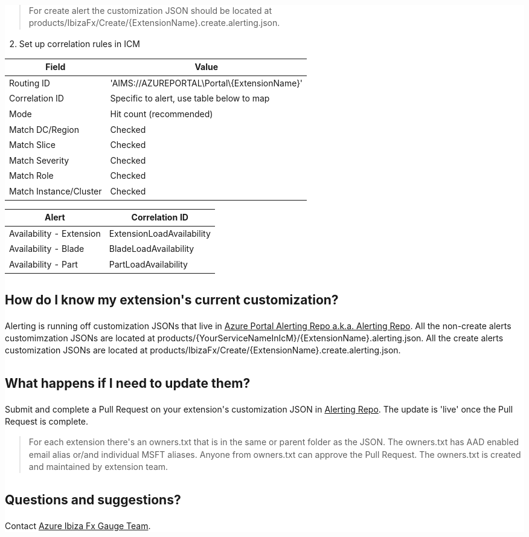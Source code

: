 > For create alert the customization JSON should be located at products/IbizaFx/Create/{ExtensionName}.create.alerting.json.
2. Set up correlation rules in ICM

| Field | Value |
| -----  | ----- |
| Routing ID | 'AIMS://AZUREPORTAL\Portal\\{ExtensionName}' |
| Correlation ID | Specific to alert, use table below to map |
| Mode | Hit count (recommended) |
| Match DC/Region | Checked |
| Match Slice | Checked |
| Match Severity | Checked |
| Match Role | Checked |
| Match Instance/Cluster | Checked |


| Alert | Correlation ID |
| ----- | -------------- |
| Availability - Extension | ExtensionLoadAvailability |
| Availability - Blade | BladeLoadAvailability |
| Availability - Part | PartLoadAvailability |

<a name="availability-how-do-i-know-my-extension-s-current-customization"></a>
## How do I know my extension&#39;s current customization?

Alerting is running off customization JSONs that live in [Azure Portal Alerting Repo a.k.a. Alerting Repo][alerting-dev-ops]. All the non-create alerts customimzation JSONs are located at products/{YourServiceNameInIcM}/{ExtensionName}.alerting.json. All the create alerts customization JSONs are located at products/IbizaFx/Create/{ExtensionName}.create.alerting.json.

<a name="availability-what-happens-if-i-need-to-update-them"></a>
## What happens if I need to update them?

Submit and complete a Pull Request on your extension's customization JSON in [Alerting Repo][alerting-dev-ops]. The update is 'live' once the Pull Request is complete.
> For each extension there's an owners.txt that is in the same or parent folder as the JSON. The owners.txt has AAD enabled email alias or/and individual MSFT aliases. Anyone from owners.txt can approve the Pull Request. The owners.txt is created and maintained by extension team.

<a name="availability-questions-and-suggestions"></a>
## Questions and suggestions?
Contact [Azure Ibiza Fx Gauge Team](mailto:azurefxg@microsoft.com).

[datacenter-code-name]: https://aka.ms/portalfx/alerting/datacenter-code-name
[safe-deployment-stage]: https://aka.ms/portalfx/alerting/safe-deployment-stage
[alerting-dev-ops]: https://msazure.visualstudio.com/One/_git/AzureUX-PortalFX-Alerting
